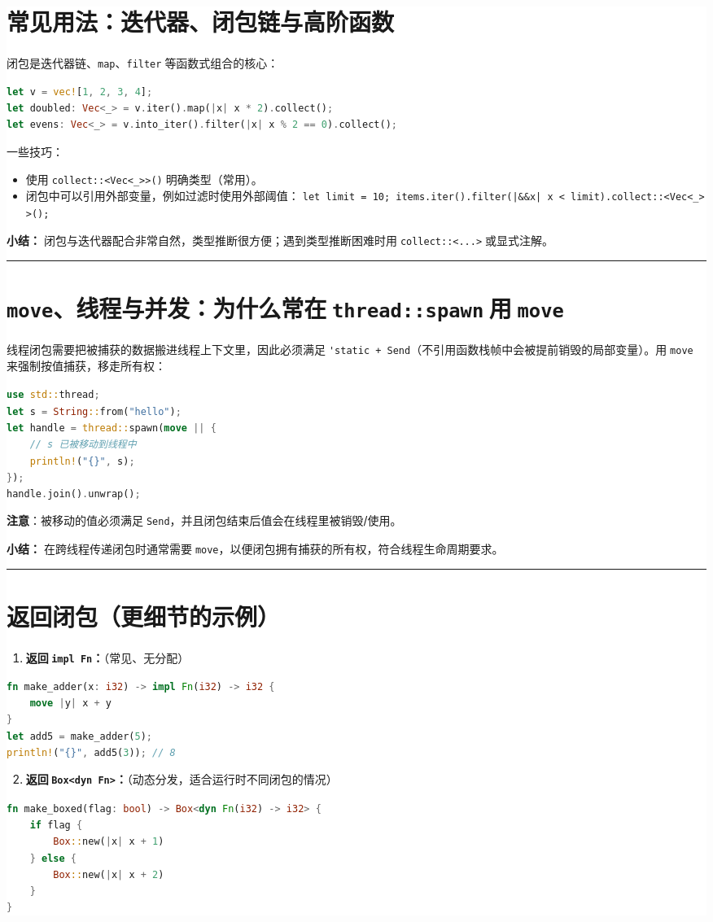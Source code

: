 # 常见用法：迭代器、闭包链与高阶函数

闭包是迭代器链、`map`、`filter` 等函数式组合的核心：

```rust
let v = vec![1, 2, 3, 4];
let doubled: Vec<_> = v.iter().map(|x| x * 2).collect();
let evens: Vec<_> = v.into_iter().filter(|x| x % 2 == 0).collect();
```

一些技巧：

* 使用 `collect::<Vec<_>>()` 明确类型（常用）。
* 闭包中可以引用外部变量，例如过滤时使用外部阈值：
  `let limit = 10; items.iter().filter(|&&x| x < limit).collect::<Vec<_>>();`

**小结：** 闭包与迭代器配合非常自然，类型推断很方便；遇到类型推断困难时用 `collect::<...>` 或显式注解。

---

# `move`、线程与并发：为什么常在 `thread::spawn` 用 `move`

线程闭包需要把被捕获的数据搬进线程上下文里，因此必须满足 `'static + Send`（不引用函数栈帧中会被提前销毁的局部变量）。用 `move` 来强制按值捕获，移走所有权：

```rust
use std::thread;
let s = String::from("hello");
let handle = thread::spawn(move || {
    // s 已被移动到线程中
    println!("{}", s);
});
handle.join().unwrap();
```

**注意**：被移动的值必须满足 `Send`，并且闭包结束后值会在线程里被销毁/使用。

**小结：** 在跨线程传递闭包时通常需要 `move`，以便闭包拥有捕获的所有权，符合线程生命周期要求。

---

# 返回闭包（更细节的示例）

1. **返回 `impl Fn`：**（常见、无分配）

```rust
fn make_adder(x: i32) -> impl Fn(i32) -> i32 {
    move |y| x + y
}
let add5 = make_adder(5);
println!("{}", add5(3)); // 8
```

2. **返回 `Box<dyn Fn>`：**（动态分发，适合运行时不同闭包的情况）

```rust
fn make_boxed(flag: bool) -> Box<dyn Fn(i32) -> i32> {
    if flag {
        Box::new(|x| x + 1)
    } else {
        Box::new(|x| x + 2)
    }
}
```
